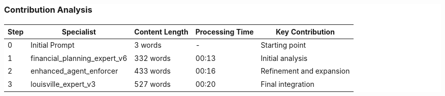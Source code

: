 ### Contribution Analysis

| Step | Specialist | Content Length | Processing Time | Key Contribution |
|------|------------|----------------|-----------------|------------------|
| 0 | Initial Prompt | 3 words | - | Starting point |
| 1 | financial_planning_expert_v6 | 332 words | 00:13 | Initial analysis |
| 2 | enhanced_agent_enforcer | 433 words | 00:16 | Refinement and expansion |
| 3 | louisville_expert_v3 | 527 words | 00:20 | Final integration |
